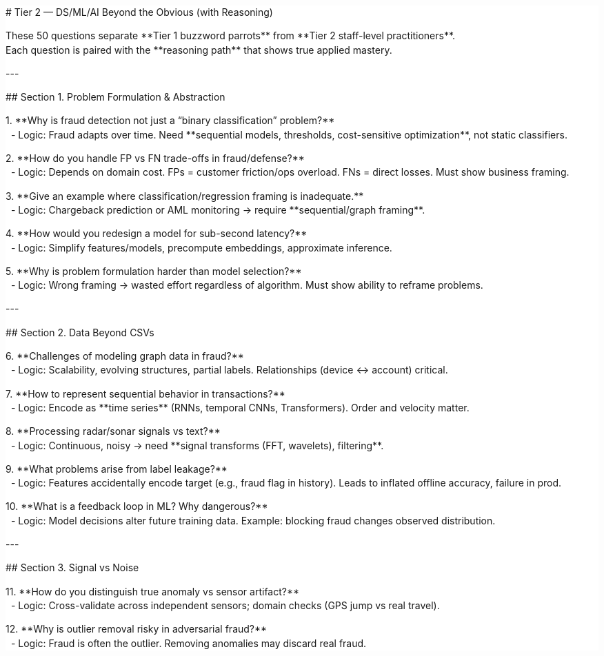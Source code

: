 \# Tier 2 — DS/ML/AI Beyond the Obvious (with Reasoning)

These 50 questions separate \*\*Tier 1 buzzword parrots\*\* from \*\*Tier 2 staff-level practitioners\*\*.    
Each question is paired with the \*\*reasoning path\*\* that shows true applied mastery.  

\---

\## Section 1. Problem Formulation & Abstraction

1\. \*\*Why is fraud detection not just a “binary classification” problem?\*\*    
  - Logic: Fraud adapts over time. Need \*\*sequential models, thresholds, cost-sensitive optimization\*\*, not static classifiers.  

2\. \*\*How do you handle FP vs FN trade-offs in fraud/defense?\*\*    
  - Logic: Depends on domain cost. FPs = customer friction/ops overload. FNs = direct losses. Must show business framing.  

3\. \*\*Give an example where classification/regression framing is inadequate.\*\*    
  - Logic: Chargeback prediction or AML monitoring → require \*\*sequential/graph framing\*\*.  

4\. \*\*How would you redesign a model for sub-second latency?\*\*    
  - Logic: Simplify features/models, precompute embeddings, approximate inference.  

5\. \*\*Why is problem formulation harder than model selection?\*\*    
  - Logic: Wrong framing → wasted effort regardless of algorithm. Must show ability to reframe problems.  

\---

\## Section 2. Data Beyond CSVs

6\. \*\*Challenges of modeling graph data in fraud?\*\*    
  - Logic: Scalability, evolving structures, partial labels. Relationships (device ↔ account) critical.  

7\. \*\*How to represent sequential behavior in transactions?\*\*    
  - Logic: Encode as \*\*time series\*\* (RNNs, temporal CNNs, Transformers). Order and velocity matter.  

8\. \*\*Processing radar/sonar signals vs text?\*\*    
  - Logic: Continuous, noisy → need \*\*signal transforms (FFT, wavelets), filtering\*\*.  

9\. \*\*What problems arise from label leakage?\*\*    
  - Logic: Features accidentally encode target (e.g., fraud flag in history). Leads to inflated offline accuracy, failure in prod.  

10\. \*\*What is a feedback loop in ML? Why dangerous?\*\*    
  - Logic: Model decisions alter future training data. Example: blocking fraud changes observed distribution.  

\---

\## Section 3. Signal vs Noise

11\. \*\*How do you distinguish true anomaly vs sensor artifact?\*\*    
  - Logic: Cross-validate across independent sensors; domain checks (GPS jump vs real travel).  

12\. \*\*Why is outlier removal risky in adversarial fraud?\*\*    
  - Logic: Fraud is often the outlier. Removing anomalies may discard real fraud.  
